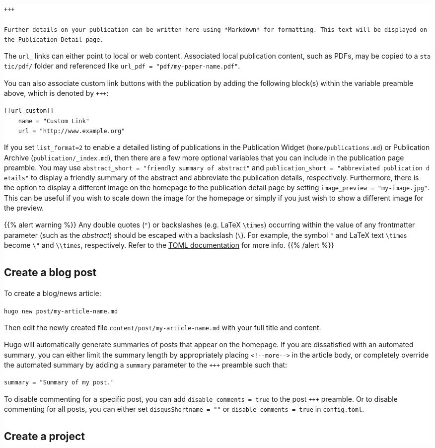 ```
+++

Further details on your publication can be written here using *Markdown* for formatting. This text will be displayed on the Publication Detail page.
```

The `url_` links can either point to local or web content. Associated local publication content, such as PDFs, may be copied to a `static/pdf/` folder and referenced like `url_pdf = "pdf/my-paper-name.pdf"`.

You can also associate custom link buttons with the publication by adding the following block(s) within the variable preamble above, which is denoted by `+++`:

```
[[url_custom]]
    name = "Custom Link"
    url = "http://www.example.org"
```

If you set `list_format=2` to enable a detailed listing of publications in the Publication Widget (`home/publications.md`) or Publication Archive (`publication/_index.md`), then there are a few more optional variables that you can include in the publication page preamble. You may use `abstract_short = "friendly summary of abstract"` and `publication_short = "abbreviated publication details"` to display a friendly summary of the abstract and abbreviate the publication details, respectively. Furthermore, there is the option to display a different image on the homepage to the publication detail page by setting `image_preview = "my-image.jpg"`. This can be useful if you wish to scale down the image for the homepage or simply if you just wish to show a different image for the preview.

{{% alert warning %}}
Any double quotes (`"`) or backslashes (e.g. LaTeX `\times`) occurring within the value of any frontmatter parameter (such as the *abstract*) should be escaped with a backslash (`\`). For example, the symbol `"` and LaTeX text `\times` become `\"` and `\\times`, respectively. Refer to the [TOML documentation](https://github.com/toml-lang/toml#user-content-string) for more info.
{{% /alert %}}

## Create a blog post

To create a blog/news article:

    hugo new post/my-article-name.md

Then edit the newly created file `content/post/my-article-name.md` with your full title and content.

Hugo will automatically generate summaries of posts that appear on the homepage. If you are dissatisfied with an automated summary, you can either limit the summary length by appropriately placing <code>&#60;&#33;&#45;&#45;more&#45;&#45;&#62;</code> in the article body, or completely override the automated summary by adding a `summary` parameter to the `+++` preamble such that:

    summary = "Summary of my post."

To disable commenting for a specific post, you can add `disable_comments = true` to the post `+++` preamble. Or to disable commenting for all posts, you can either set `disqusShortname = ""` or `disable_comments = true` in `config.toml`.

## Create a project

